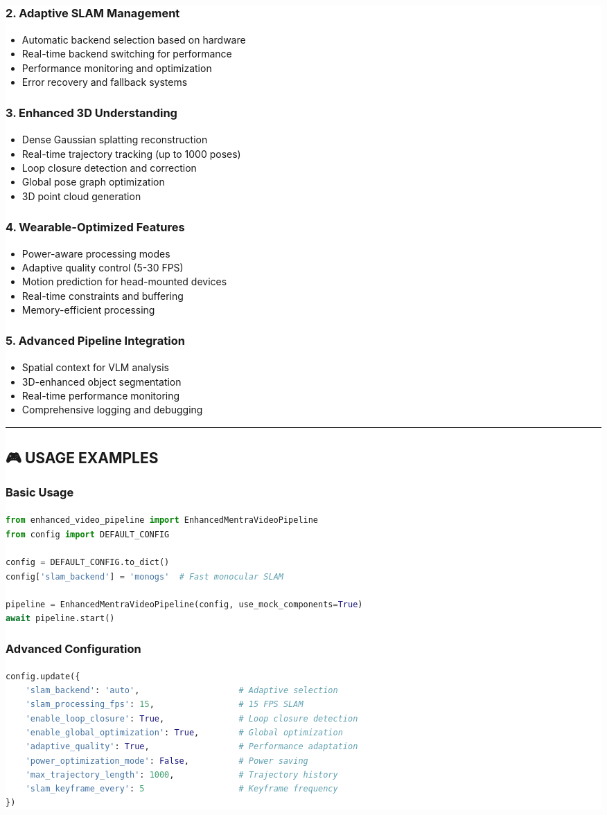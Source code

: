 ### **2. Adaptive SLAM Management**
- Automatic backend selection based on hardware
- Real-time backend switching for performance
- Performance monitoring and optimization
- Error recovery and fallback systems

### **3. Enhanced 3D Understanding**
- Dense Gaussian splatting reconstruction
- Real-time trajectory tracking (up to 1000 poses)
- Loop closure detection and correction
- Global pose graph optimization
- 3D point cloud generation

### **4. Wearable-Optimized Features**
- Power-aware processing modes
- Adaptive quality control (5-30 FPS)
- Motion prediction for head-mounted devices
- Real-time constraints and buffering
- Memory-efficient processing

### **5. Advanced Pipeline Integration**
- Spatial context for VLM analysis
- 3D-enhanced object segmentation
- Real-time performance monitoring
- Comprehensive logging and debugging

---

## 🎮 **USAGE EXAMPLES**

### **Basic Usage**
```python
from enhanced_video_pipeline import EnhancedMentraVideoPipeline
from config import DEFAULT_CONFIG

config = DEFAULT_CONFIG.to_dict()
config['slam_backend'] = 'monogs'  # Fast monocular SLAM

pipeline = EnhancedMentraVideoPipeline(config, use_mock_components=True)
await pipeline.start()
```

### **Advanced Configuration**
```python
config.update({
    'slam_backend': 'auto',                    # Adaptive selection
    'slam_processing_fps': 15,                 # 15 FPS SLAM
    'enable_loop_closure': True,               # Loop closure detection
    'enable_global_optimization': True,        # Global optimization
    'adaptive_quality': True,                  # Performance adaptation
    'power_optimization_mode': False,          # Power saving
    'max_trajectory_length': 1000,             # Trajectory history
    'slam_keyframe_every': 5                   # Keyframe frequency
})
```
